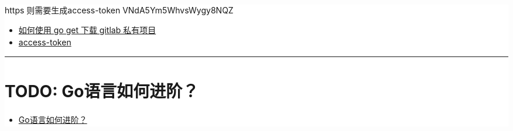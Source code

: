 https 则需要生成access-token VNdA5Ym5WhvsWygy8NQZ

- [如何使用 go get 下载 gitlab 私有项目](https://tangxusc.github.io/blog/2019/03/%E5%A6%82%E4%BD%95%E4%BD%BF%E7%94%A8-go-get-%E4%B8%8B%E8%BD%BD-gitlab-%E7%A7%81%E6%9C%89%E9%A1%B9%E7%9B%AE/)
- [access-token](https://help.github.com/en/github/authenticating-to-github/creating-a-personal-access-token-for-the-command-line
)


---

# TODO: Go语言如何进阶？

- [Go语言如何进阶？](https://www.zhihu.com/question/399923003/answer/1300151492)